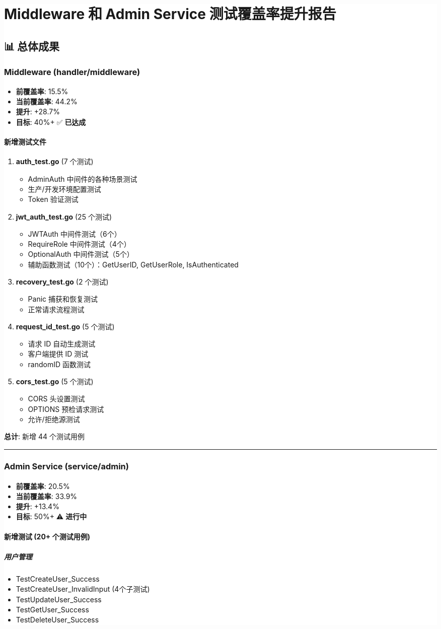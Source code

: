 # Middleware 和 Admin Service 测试覆盖率提升报告

## 📊 总体成果

### Middleware (handler/middleware)
- **前覆盖率**: 15.5%
- **当前覆盖率**: 44.2%
- **提升**: +28.7%
- **目标**: 40%+ ✅ **已达成**

#### 新增测试文件
1. **auth_test.go** (7 个测试)
   - AdminAuth 中间件的各种场景测试
   - 生产/开发环境配置测试
   - Token 验证测试

2. **jwt_auth_test.go** (25 个测试)
   - JWTAuth 中间件测试（6个）
   - RequireRole 中间件测试（4个）
   - OptionalAuth 中间件测试（5个）
   - 辅助函数测试（10个）：GetUserID, GetUserRole, IsAuthenticated

3. **recovery_test.go** (2 个测试)
   - Panic 捕获和恢复测试
   - 正常请求流程测试

4. **request_id_test.go** (5 个测试)
   - 请求 ID 自动生成测试
   - 客户端提供 ID 测试
   - randomID 函数测试

5. **cors_test.go** (5 个测试)
   - CORS 头设置测试
   - OPTIONS 预检请求测试
   - 允许/拒绝源测试

**总计**: 新增 44 个测试用例

---

### Admin Service (service/admin)
- **前覆盖率**: 20.5%
- **当前覆盖率**: 33.9%
- **提升**: +13.4%
- **目标**: 50%+ ⚠️ **进行中**

#### 新增测试 (20+ 个测试用例)

##### 用户管理
- TestCreateUser_Success
- TestCreateUser_InvalidInput (4个子测试)
- TestUpdateUser_Success
- TestGetUser_Success
- TestDeleteUser_Success
